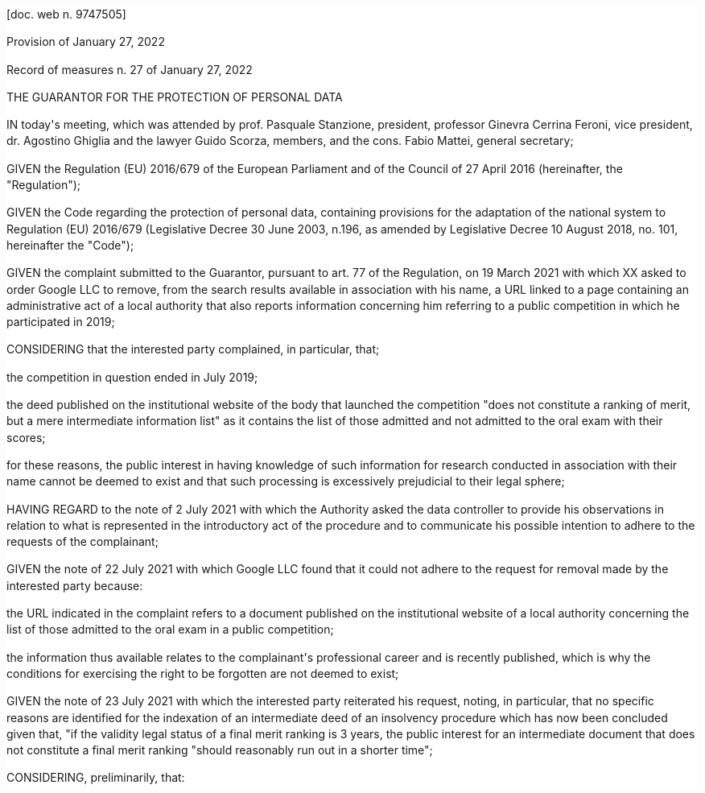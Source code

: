 \[doc. web n. 9747505\]

Provision of January 27, 2022

Record of measures
n. 27 of January 27, 2022

THE GUARANTOR FOR THE PROTECTION OF PERSONAL DATA

IN today's meeting, which was attended by prof. Pasquale Stanzione, president, professor Ginevra Cerrina Feroni, vice president, dr. Agostino Ghiglia and the lawyer Guido Scorza, members, and the cons. Fabio Mattei, general secretary;

GIVEN the Regulation (EU) 2016/679 of the European Parliament and of the Council of 27 April 2016 (hereinafter, the "Regulation");

GIVEN the Code regarding the protection of personal data, containing provisions for the adaptation of the national system to Regulation (EU) 2016/679 (Legislative Decree 30 June 2003, n.196, as amended by Legislative Decree 10 August 2018, no. 101, hereinafter the "Code");

GIVEN the complaint submitted to the Guarantor, pursuant to art. 77 of the Regulation, on 19 March 2021 with which XX asked to order Google LLC to remove, from the search results available in association with his name, a URL linked to a page containing an administrative act of a local authority that also reports information concerning him referring to a public competition in which he participated in 2019;

CONSIDERING that the interested party complained, in particular, that;

the competition in question ended in July 2019;

the deed published on the institutional website of the body that launched the competition "does not constitute a ranking of merit, but a mere intermediate information list" as it contains the list of those admitted and not admitted to the oral exam with their scores;

for these reasons, the public interest in having knowledge of such information for research conducted in association with their name cannot be deemed to exist and that such processing is excessively prejudicial to their legal sphere;

HAVING REGARD to the note of 2 July 2021 with which the Authority asked the data controller to provide his observations in relation to what is represented in the introductory act of the procedure and to communicate his possible intention to adhere to the requests of the complainant;

GIVEN the note of 22 July 2021 with which Google LLC found that it could not adhere to the request for removal made by the interested party because:

the URL indicated in the complaint refers to a document published on the institutional website of a local authority concerning the list of those admitted to the oral exam in a public competition;

the information thus available relates to the complainant's professional career and is recently published, which is why the conditions for exercising the right to be forgotten are not deemed to exist;

GIVEN the note of 23 July 2021 with which the interested party reiterated his request, noting, in particular, that no specific reasons are identified for the indexation of an intermediate deed of an insolvency procedure which has now been concluded given that, "if the validity legal status of a final merit ranking is 3 years, the public interest for an intermediate document that does not constitute a final merit ranking "should reasonably run out in a shorter time";

CONSIDERING, preliminarily, that:
